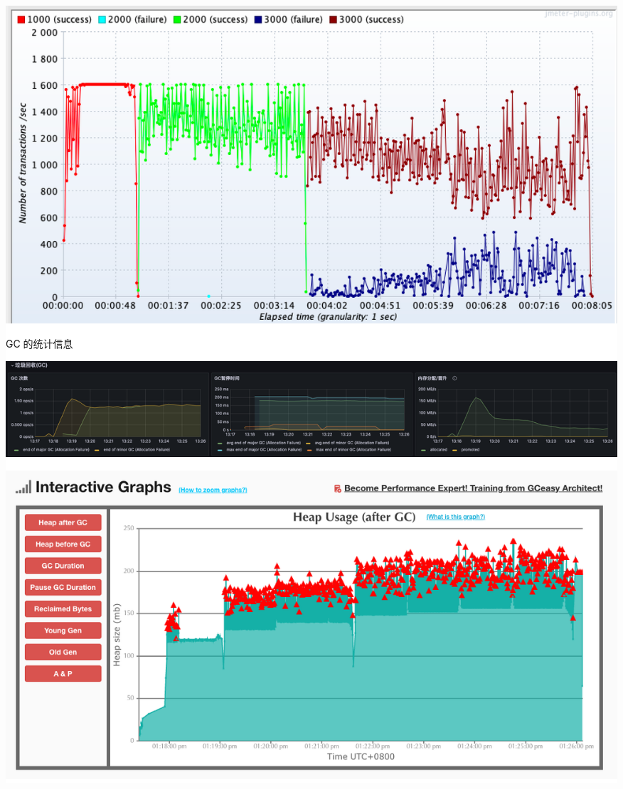 ![image-20230808132825289](./高负载场景模拟与JVM观察.assets/image-20230808132825289.png)

GC 的统计信息

![image-20230808140623374](./高负载场景模拟与JVM观察.assets/image-20230808140623374.png)

![image-20230808133036915](./高负载场景模拟与JVM观察.assets/image-20230808133036915.png)
